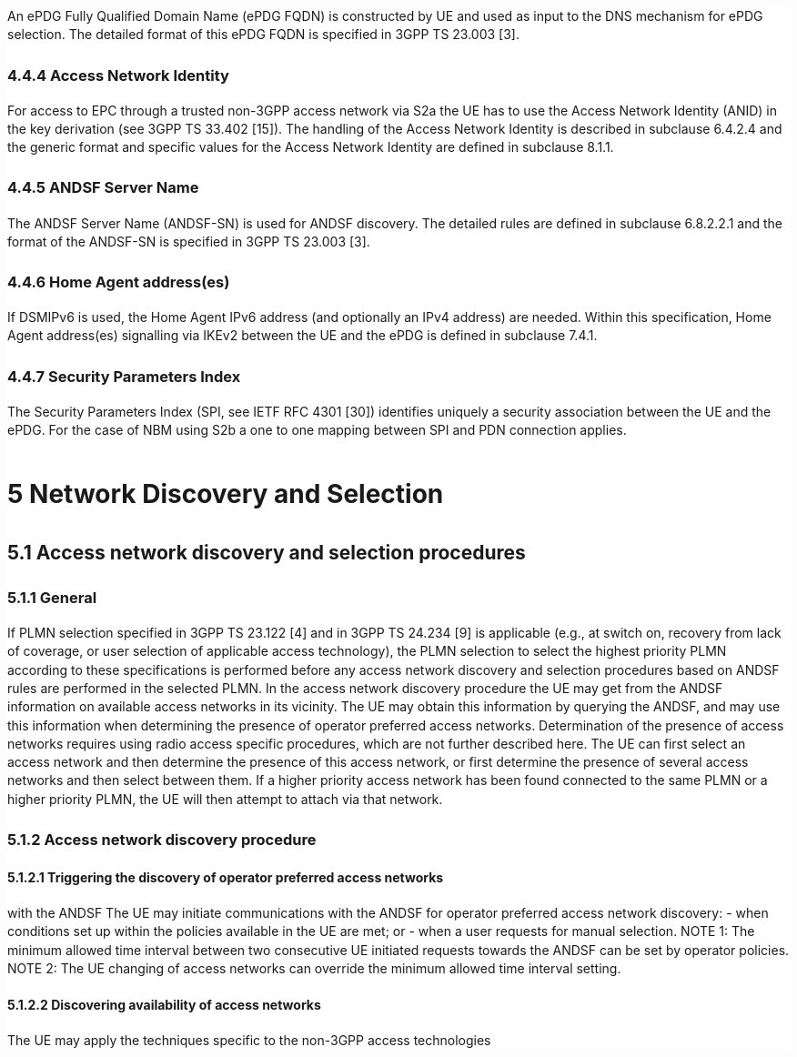 An ePDG Fully Qualified Domain Name (ePDG FQDN) is constructed by UE and used
as input to the DNS mechanism for ePDG selection.
The detailed format of this ePDG FQDN is specified in 3GPP TS 23.003 [3].
### 4.4.4 Access Network Identity
For access to EPC through a trusted non-3GPP access network via S2a the UE has
to use the Access Network Identity (ANID) in the key derivation (see 3GPP TS
33.402 [15]). The handling of the Access Network Identity is described in
subclause 6.4.2.4 and the generic format and specific values for the Access
Network Identity are defined in subclause 8.1.1.
### 4.4.5 ANDSF Server Name
The ANDSF Server Name (ANDSF-SN) is used for ANDSF discovery. The detailed
rules are defined in subclause 6.8.2.2.1 and the format of the ANDSF-SN is
specified in 3GPP TS 23.003 [3].
### 4.4.6 Home Agent address(es)
If DSMIPv6 is used, the Home Agent IPv6 address (and optionally an IPv4
address) are needed. Within this specification, Home Agent address(es)
signalling via IKEv2 between the UE and the ePDG is defined in subclause
7.4.1.
### 4.4.7 Security Parameters Index
The Security Parameters Index (SPI, see IETF RFC 4301 [30]) identifies
uniquely a security association between the UE and the ePDG. For the case of
NBM using S2b a one to one mapping between SPI and PDN connection applies.
# 5 Network Discovery and Selection
## 5.1 Access network discovery and selection procedures
### 5.1.1 General
If PLMN selection specified in 3GPP TS 23.122 [4] and in 3GPP TS 24.234 [9] is
applicable (e.g., at switch on, recovery from lack of coverage, or user
selection of applicable access technology), the PLMN selection to select the
highest priority PLMN according to these specifications is performed before
any access network discovery and selection procedures based on ANDSF rules are
performed in the selected PLMN.
In the access network discovery procedure the UE may get from the ANDSF
information on available access networks in its vicinity. The UE may obtain
this information by querying the ANDSF, and may use this information when
determining the presence of operator preferred access networks. Determination
of the presence of access networks requires using radio access specific
procedures, which are not further described here.
The UE can first select an access network and then determine the presence of
this access network, or first determine the presence of several access
networks and then select between them. If a higher priority access network has
been found connected to the same PLMN or a higher priority PLMN, the UE will
then attempt to attach via that network.
### 5.1.2 Access network discovery procedure
#### 5.1.2.1 Triggering the discovery of operator preferred access networks
with the ANDSF
The UE may initiate communications with the ANDSF for operator preferred
access network discovery:
\- when conditions set up within the policies available in the UE are met; or
\- when a user requests for manual selection.
NOTE 1: The minimum allowed time interval between two consecutive UE initiated
requests towards the ANDSF can be set by operator policies.
NOTE 2: The UE changing of access networks can override the minimum allowed
time interval setting.
#### 5.1.2.2 Discovering availability of access networks
The UE may apply the techniques specific to the non-3GPP access technologies
